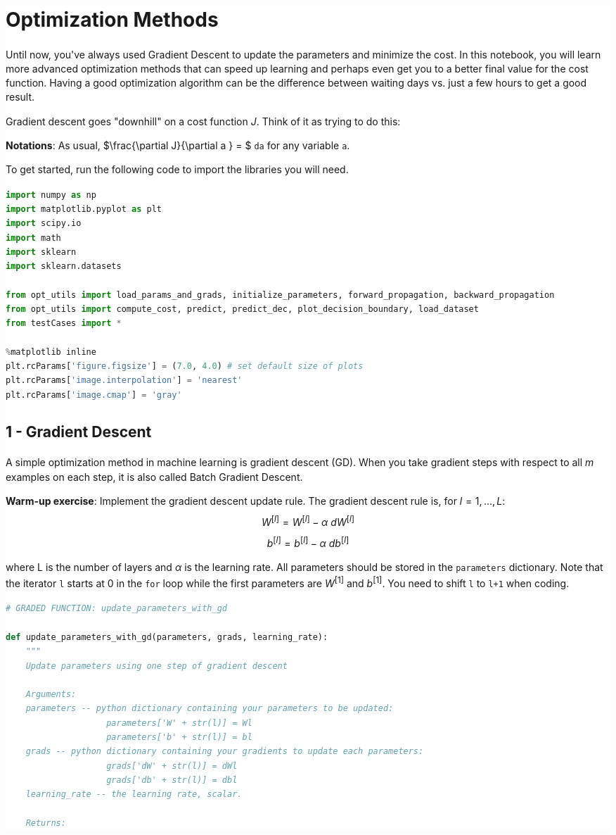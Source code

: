 
# Optimization Methods

Until now, you've always used Gradient Descent to update the parameters and minimize the cost. In this notebook, you will learn more advanced optimization methods that can speed up learning and perhaps even get you to a better final value for the cost function. Having a good optimization algorithm can be the difference between waiting days vs. just a few hours to get a good result. 

Gradient descent goes "downhill" on a cost function $J$. Think of it as trying to do this: 

**Notations**: As usual, $\frac{\partial J}{\partial a } = $ `da` for any variable `a`.

To get started, run the following code to import the libraries you will need.


```python
import numpy as np
import matplotlib.pyplot as plt
import scipy.io
import math
import sklearn
import sklearn.datasets

from opt_utils import load_params_and_grads, initialize_parameters, forward_propagation, backward_propagation
from opt_utils import compute_cost, predict, predict_dec, plot_decision_boundary, load_dataset
from testCases import *

%matplotlib inline
plt.rcParams['figure.figsize'] = (7.0, 4.0) # set default size of plots
plt.rcParams['image.interpolation'] = 'nearest'
plt.rcParams['image.cmap'] = 'gray'
```

  

## 1 - Gradient Descent

A simple optimization method in machine learning is gradient descent (GD). When you take gradient steps with respect to all $m$ examples on each step, it is also called Batch Gradient Descent. 

**Warm-up exercise**: Implement the gradient descent update rule. The  gradient descent rule is, for $l = 1, ..., L$: 
$$ W^{[l]} = W^{[l]} - \alpha \text{ } dW^{[l]} \tag{1}$$
$$ b^{[l]} = b^{[l]} - \alpha \text{ } db^{[l]} \tag{2}$$

where L is the number of layers and $\alpha$ is the learning rate. All parameters should be stored in the `parameters` dictionary. Note that the iterator `l` starts at 0 in the `for` loop while the first parameters are $W^{[1]}$ and $b^{[1]}$. You need to shift `l` to `l+1` when coding.


```python
# GRADED FUNCTION: update_parameters_with_gd

def update_parameters_with_gd(parameters, grads, learning_rate):
    """
    Update parameters using one step of gradient descent
    
    Arguments:
    parameters -- python dictionary containing your parameters to be updated:
                    parameters['W' + str(l)] = Wl
                    parameters['b' + str(l)] = bl
    grads -- python dictionary containing your gradients to update each parameters:
                    grads['dW' + str(l)] = dWl
                    grads['db' + str(l)] = dbl
    learning_rate -- the learning rate, scalar.
    
    Returns:
```